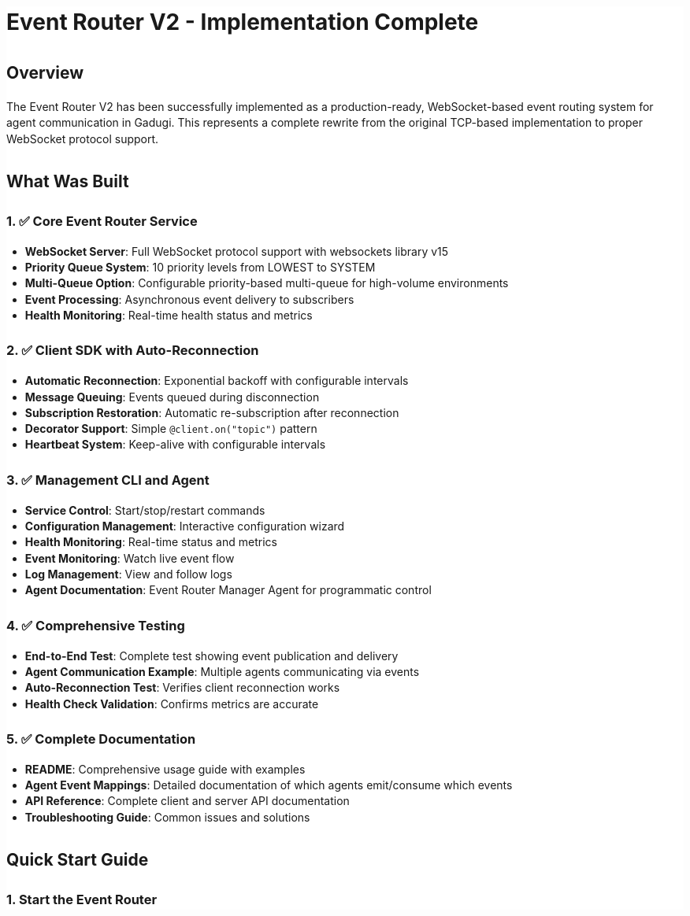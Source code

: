 # Event Router V2 - Implementation Complete

## Overview

The Event Router V2 has been successfully implemented as a production-ready, WebSocket-based event routing system for agent communication in Gadugi. This represents a complete rewrite from the original TCP-based implementation to proper WebSocket protocol support.

## What Was Built

### 1. ✅ **Core Event Router Service** 
- **WebSocket Server**: Full WebSocket protocol support with websockets library v15
- **Priority Queue System**: 10 priority levels from LOWEST to SYSTEM
- **Multi-Queue Option**: Configurable priority-based multi-queue for high-volume environments
- **Event Processing**: Asynchronous event delivery to subscribers
- **Health Monitoring**: Real-time health status and metrics

### 2. ✅ **Client SDK with Auto-Reconnection**
- **Automatic Reconnection**: Exponential backoff with configurable intervals
- **Message Queuing**: Events queued during disconnection
- **Subscription Restoration**: Automatic re-subscription after reconnection
- **Decorator Support**: Simple `@client.on("topic")` pattern
- **Heartbeat System**: Keep-alive with configurable intervals

### 3. ✅ **Management CLI and Agent**
- **Service Control**: Start/stop/restart commands
- **Configuration Management**: Interactive configuration wizard
- **Health Monitoring**: Real-time status and metrics
- **Event Monitoring**: Watch live event flow
- **Log Management**: View and follow logs
- **Agent Documentation**: Event Router Manager Agent for programmatic control

### 4. ✅ **Comprehensive Testing**
- **End-to-End Test**: Complete test showing event publication and delivery
- **Agent Communication Example**: Multiple agents communicating via events
- **Auto-Reconnection Test**: Verifies client reconnection works
- **Health Check Validation**: Confirms metrics are accurate

### 5. ✅ **Complete Documentation**
- **README**: Comprehensive usage guide with examples
- **Agent Event Mappings**: Detailed documentation of which agents emit/consume which events
- **API Reference**: Complete client and server API documentation
- **Troubleshooting Guide**: Common issues and solutions

## Quick Start Guide

### 1. Start the Event Router
